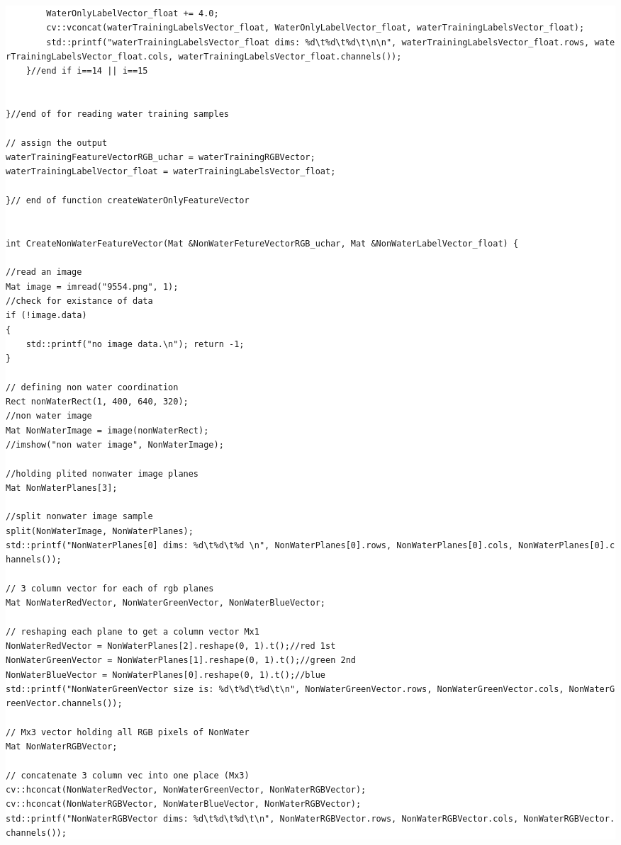 			WaterOnlyLabelVector_float += 4.0;
			cv::vconcat(waterTrainingLabelsVector_float, WaterOnlyLabelVector_float, waterTrainingLabelsVector_float);
			std::printf("waterTrainingLabelsVector_float dims: %d\t%d\t%d\t\n\n", waterTrainingLabelsVector_float.rows, waterTrainingLabelsVector_float.cols, waterTrainingLabelsVector_float.channels());
		}//end if i==14 || i==15


	}//end of for reading water training samples

	// assign the output
	waterTrainingFeatureVectorRGB_uchar = waterTrainingRGBVector;
	waterTrainingLabelVector_float = waterTrainingLabelsVector_float;

	}// end of function createWaterOnlyFeatureVector


	int CreateNonWaterFeatureVector(Mat &NonWaterFetureVectorRGB_uchar, Mat &NonWaterLabelVector_float) {

	//read an image
	Mat image = imread("9554.png", 1);
	//check for existance of data
	if (!image.data)
	{
		std::printf("no image data.\n"); return -1;
	}

	// defining non water coordination
	Rect nonWaterRect(1, 400, 640, 320);
	//non water image
	Mat NonWaterImage = image(nonWaterRect);
	//imshow("non water image", NonWaterImage);

	//holding plited nonwater image planes
	Mat NonWaterPlanes[3];

	//split nonwater image sample
	split(NonWaterImage, NonWaterPlanes);
	std::printf("NonWaterPlanes[0] dims: %d\t%d\t%d \n", NonWaterPlanes[0].rows, NonWaterPlanes[0].cols, NonWaterPlanes[0].channels());

	// 3 column vector for each of rgb planes
	Mat NonWaterRedVector, NonWaterGreenVector, NonWaterBlueVector;

	// reshaping each plane to get a column vector Mx1
	NonWaterRedVector = NonWaterPlanes[2].reshape(0, 1).t();//red 1st
	NonWaterGreenVector = NonWaterPlanes[1].reshape(0, 1).t();//green 2nd
	NonWaterBlueVector = NonWaterPlanes[0].reshape(0, 1).t();//blue
	std::printf("NonWaterGreenVector size is: %d\t%d\t%d\t\n", NonWaterGreenVector.rows, NonWaterGreenVector.cols, NonWaterGreenVector.channels());

	// Mx3 vector holding all RGB pixels of NonWater
	Mat NonWaterRGBVector;

	// concatenate 3 column vec into one place (Mx3)
	cv::hconcat(NonWaterRedVector, NonWaterGreenVector, NonWaterRGBVector);
	cv::hconcat(NonWaterRGBVector, NonWaterBlueVector, NonWaterRGBVector);
	std::printf("NonWaterRGBVector dims: %d\t%d\t%d\t\n", NonWaterRGBVector.rows, NonWaterRGBVector.cols, NonWaterRGBVector.channels());

